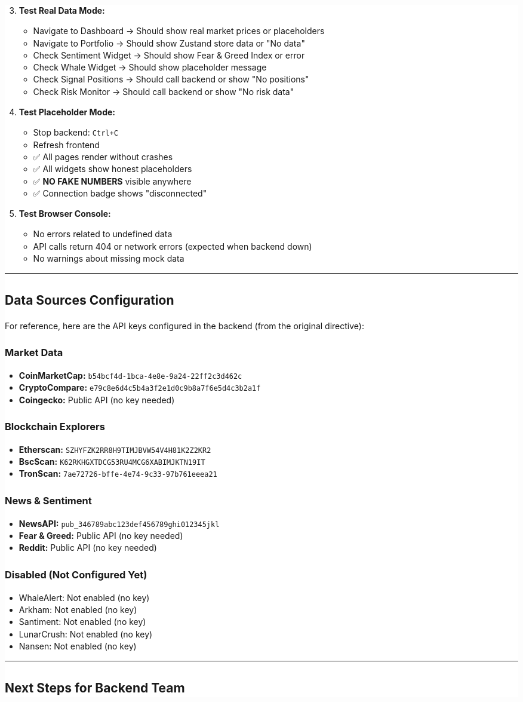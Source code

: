3. **Test Real Data Mode:**
   - Navigate to Dashboard → Should show real market prices or placeholders
   - Navigate to Portfolio → Should show Zustand store data or "No data"
   - Check Sentiment Widget → Should show Fear & Greed Index or error
   - Check Whale Widget → Should show placeholder message
   - Check Signal Positions → Should call backend or show "No positions"
   - Check Risk Monitor → Should call backend or show "No risk data"

4. **Test Placeholder Mode:**
   - Stop backend: `Ctrl+C`
   - Refresh frontend
   - ✅ All pages render without crashes
   - ✅ All widgets show honest placeholders
   - ✅ **NO FAKE NUMBERS** visible anywhere
   - ✅ Connection badge shows "disconnected"

5. **Test Browser Console:**
   - No errors related to undefined data
   - API calls return 404 or network errors (expected when backend down)
   - No warnings about missing mock data

---

## Data Sources Configuration

For reference, here are the API keys configured in the backend (from the original directive):

### Market Data
- **CoinMarketCap:** `b54bcf4d-1bca-4e8e-9a24-22ff2c3d462c`
- **CryptoCompare:** `e79c8e6d4c5b4a3f2e1d0c9b8a7f6e5d4c3b2a1f`
- **Coingecko:** Public API (no key needed)

### Blockchain Explorers
- **Etherscan:** `SZHYFZK2RR8H9TIMJBVW54V4H81K2Z2KR2`
- **BscScan:** `K62RKHGXTDCG53RU4MCG6XABIMJKTN19IT`
- **TronScan:** `7ae72726-bffe-4e74-9c33-97b761eeea21`

### News & Sentiment
- **NewsAPI:** `pub_346789abc123def456789ghi012345jkl`
- **Fear & Greed:** Public API (no key needed)
- **Reddit:** Public API (no key needed)

### Disabled (Not Configured Yet)
- WhaleAlert: Not enabled (no key)
- Arkham: Not enabled (no key)
- Santiment: Not enabled (no key)
- LunarCrush: Not enabled (no key)
- Nansen: Not enabled (no key)

---

## Next Steps for Backend Team

